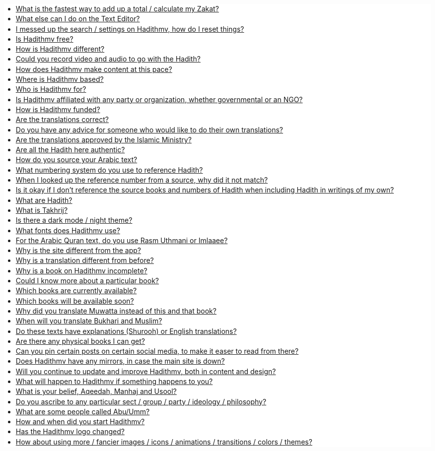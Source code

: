   - [What is the fastest way to add up a total / calculate my Zakat?](#what-is-the-fastest-way-to-add-up-a-total-calculate-my-zakat)
  - [What else can I do on the Text Editor?](#what-else-can-i-do-on-the-text-editor)
  - [I messed up the search / settings on Hadithmv, how do I reset things?](#i-messed-up-the-search-settings-on-hadithmv-how-do-i-reset-things)
  - [Is Hadithmv free?](#is-hadithmv-free)
  - [How is Hadithmv different?](#how-is-hadithmv-different)
  - [Could you record video and audio to go with the Hadith?](#could-you-record-video-and-audio-to-go-with-the-hadith)
  - [How does Hadithmv make content at this pace?](#how-does-hadithmv-make-content-at-this-pace)
  - [Where is Hadithmv based?](#where-is-hadithmv-based)
  - [Who is Hadithmv for?](#who-is-hadithmv-for)
  - [Is Hadithmv affiliated with any party or organization, whether governmental or an NGO?](#is-hadithmv-affiliated-with-any-party-or-organization-whether-governmental-or-an-ngo)
  - [How is Hadithmv funded?](#how-is-hadithmv-funded)
  - [Are the translations correct?](#are-the-translations-correct)
  - [Do you have any advice for someone who would like to do their own translations?](#do-you-have-any-advice-for-someone-who-would-like-to-do-their-own-translations)
  - [Are the translations approved by the Islamic Ministry?](#are-the-translations-approved-by-the-islamic-ministry)
  - [Are all the Hadith here authentic?](#are-all-the-hadith-here-authentic)
  - [How do you source your Arabic text?](#how-do-you-source-your-arabic-text)
  - [What numbering system do you use to reference Hadith?](#what-numbering-system-do-you-use-to-reference-hadith)
  - [When I looked up the reference number from a source, why did it not match?](#when-i-looked-up-the-reference-number-from-a-source-why-did-it-not-match)
  - [Is it okay if I don’t reference the source books and numbers of Hadith when including Hadith in writings of my own?](#is-it-okay-if-i-dont-reference-the-source-books-and-numbers-of-hadith-when-including-hadith-in-writings-of-my-own)
  - [What are Hadith?](#what-are-hadith)
  - [What is Takhrij?](#what-is-takhrij)
  - [Is there a dark mode / night theme?](#is-there-a-dark-mode-night-theme)
  - [What fonts does Hadithmv use?](#what-fonts-does-hadithmv-use)
  - [For the Arabic Quran text, do you use Rasm Uthmani or Imlaaee?](#for-the-arabic-quran-text-do-you-use-rasm-uthmani-or-imlaaee)
  - [Why is the site different from the app?](#why-is-the-site-different-from-the-app)
  - [Why is a translation different from before?](#why-is-a-translation-different-from-before)
  - [Why is a book on Hadithmv incomplete?](#why-is-a-book-on-hadithmv-incomplete)
  - [Could I know more about a particular book?](#could-i-know-more-about-a-particular-book)
  - [Which books are currently available?](#which-books-are-currently-available)
  - [Which books will be available soon?](#which-books-will-be-available-soon)
  - [Why did you translate Muwatta instead of this and that book?](#why-did-you-translate-muwatta-instead-of-this-and-that-book)
  - [When will you translate Bukhari and Muslim?](#when-will-you-translate-bukhari-and-muslim)
  - [Do these texts have explanations (Shurooh) or English translations?](#do-these-texts-have-explanations-shurooh-or-english-translations)
  - [Are there any physical books I can get?](#are-there-any-physical-books-i-can-get)
  - [Can you pin certain posts on certain social media, to make it easer to read from there?](#can-you-pin-certain-posts-on-certain-social-media-to-make-it-easer-to-read-from-there)
  - [Does Hadithmv have any mirrors, in case the main site is down?](#does-hadithmv-have-any-mirrors-in-case-the-main-site-is-down)
  - [Will you continue to update and improve Hadithmv, both in content and design?](#will-you-continue-to-update-and-improve-hadithmv-both-in-content-and-design)
  - [What will happen to Hadithmv if something happens to you?](#what-will-happen-to-hadithmv-if-something-happens-to-you)
  - [What is your belief, Aqeedah, Manhaj and Usool?](#what-is-your-belief-aqeedah-manhaj-and-usool)
  - [Do you ascribe to any particular sect / group / party / ideology / philosophy?](#do-you-ascribe-to-any-particular-sect-group-party-ideology-philosophy)
  - [What are some people called Abu/Umm?](#what-are-some-people-called-abuumm)
  - [How and when did you start Hadithmv?](#how-and-when-did-you-start-hadithmv)
  - [Has the Hadithmv logo changed?](#has-the-hadithmv-logo-changed)
  - [How about using more / fancier images / icons / animations / transitions / colors / themes?](#how-about-using-more-fancier-images-icons-animations-transitions-colors-themes)